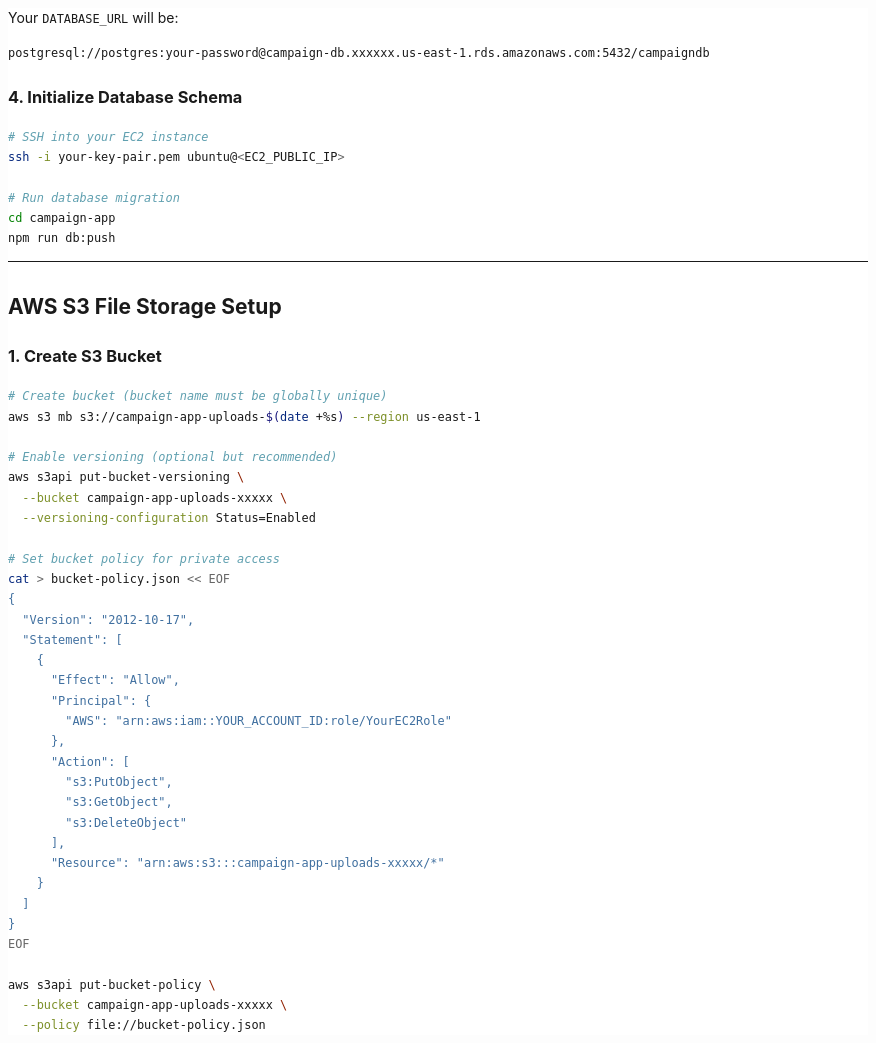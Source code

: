 Your `DATABASE_URL` will be:
```
postgresql://postgres:your-password@campaign-db.xxxxxx.us-east-1.rds.amazonaws.com:5432/campaigndb
```

### 4. Initialize Database Schema

```bash
# SSH into your EC2 instance
ssh -i your-key-pair.pem ubuntu@<EC2_PUBLIC_IP>

# Run database migration
cd campaign-app
npm run db:push
```

---

## AWS S3 File Storage Setup

### 1. Create S3 Bucket

```bash
# Create bucket (bucket name must be globally unique)
aws s3 mb s3://campaign-app-uploads-$(date +%s) --region us-east-1

# Enable versioning (optional but recommended)
aws s3api put-bucket-versioning \
  --bucket campaign-app-uploads-xxxxx \
  --versioning-configuration Status=Enabled

# Set bucket policy for private access
cat > bucket-policy.json << EOF
{
  "Version": "2012-10-17",
  "Statement": [
    {
      "Effect": "Allow",
      "Principal": {
        "AWS": "arn:aws:iam::YOUR_ACCOUNT_ID:role/YourEC2Role"
      },
      "Action": [
        "s3:PutObject",
        "s3:GetObject",
        "s3:DeleteObject"
      ],
      "Resource": "arn:aws:s3:::campaign-app-uploads-xxxxx/*"
    }
  ]
}
EOF

aws s3api put-bucket-policy \
  --bucket campaign-app-uploads-xxxxx \
  --policy file://bucket-policy.json
```
